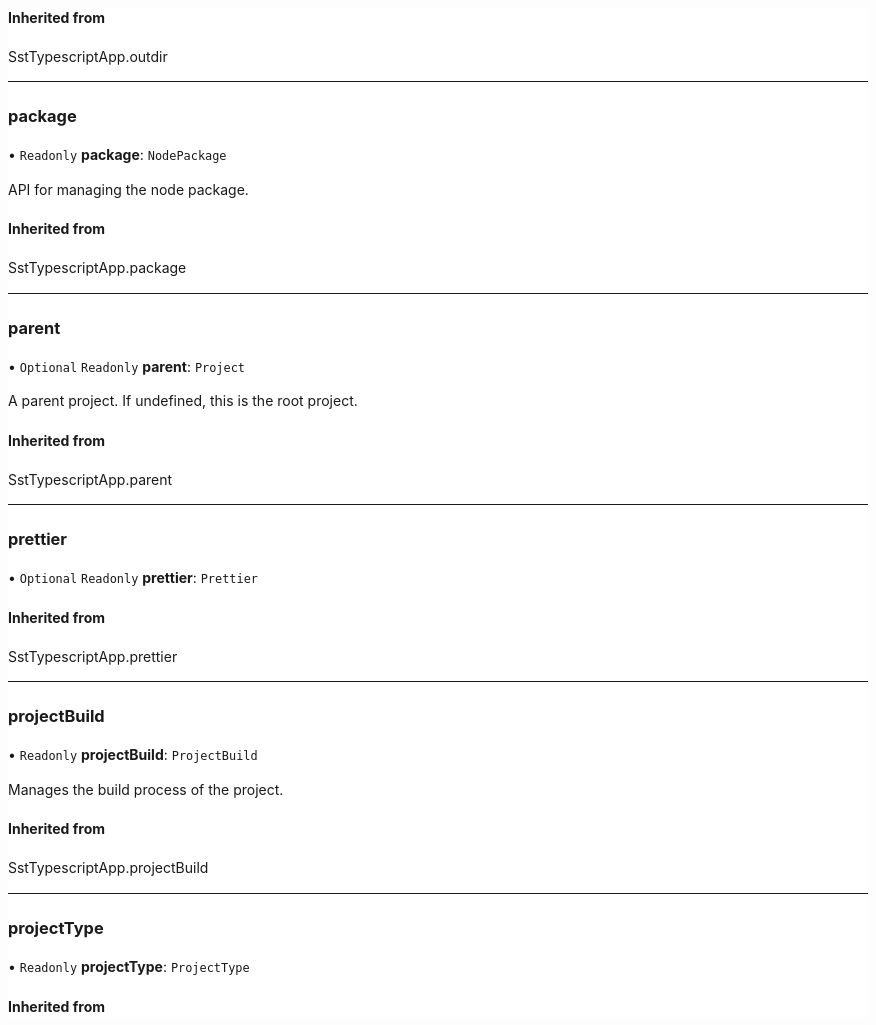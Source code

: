 #### Inherited from

SstTypescriptApp.outdir

___

### package

• `Readonly` **package**: `NodePackage`

API for managing the node package.

#### Inherited from

SstTypescriptApp.package

___

### parent

• `Optional` `Readonly` **parent**: `Project`

A parent project. If undefined, this is the root project.

#### Inherited from

SstTypescriptApp.parent

___

### prettier

• `Optional` `Readonly` **prettier**: `Prettier`

#### Inherited from

SstTypescriptApp.prettier

___

### projectBuild

• `Readonly` **projectBuild**: `ProjectBuild`

Manages the build process of the project.

#### Inherited from

SstTypescriptApp.projectBuild

___

### projectType

• `Readonly` **projectType**: `ProjectType`

#### Inherited from

